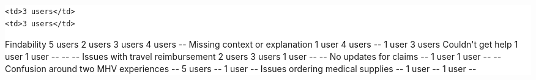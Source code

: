     <td>3 users</td>
    <td>3 users</td>
  </tr>
  <tr>
    <th scope="row">Findability</th>
    <td>5 users</td>
    <td>2 users</td>
    <td>3 users</td>
    <td>4 users</td>
    <td>--</td>
  </tr>
  <tr>
    <th scope="row">Missing context or explanation</th>
    <td>1 user</td>
    <td>4 users</td>
    <td>--</td>
    <td>1 user</td>
    <td>3 users</td>
  </tr>
  <tr>
    <th scope="row">Couldn't get help</th>
    <td>1 user</td>
    <td>1 user</td>
    <td>--</td>
    <td>--</td>
    <td>--</td>
  </tr>
  <tr>
    <th scope="row">Issues with travel reimbursement</th>
    <td>2 users</td>
    <td>3 users</td>
    <td>1 user</td>
    <td>--</td>
    <td>--</td>
  </tr>
  <tr>
    <th scope="row">No updates for claims</th>
    <td>--</td>
    <td>1 user</td>
    <td>1 user</td>
    <td>--</td>
    <td>--</td>
  </tr>
  <tr>
    <th scope="row">Confusion around two MHV experiences</th>
    <td>--</td>
    <td>5 users</td>
    <td>--</td>
    <td>1 user</td>
    <td>--</td>
  </tr>
  <tr>
    <th scope="row">Issues ordering medical supplies</th>
    <td>--</td>
    <td>1 user</td>
    <td>--</td>
    <td>1 user</td>
    <td>--</td>
  </tr>
</table>

